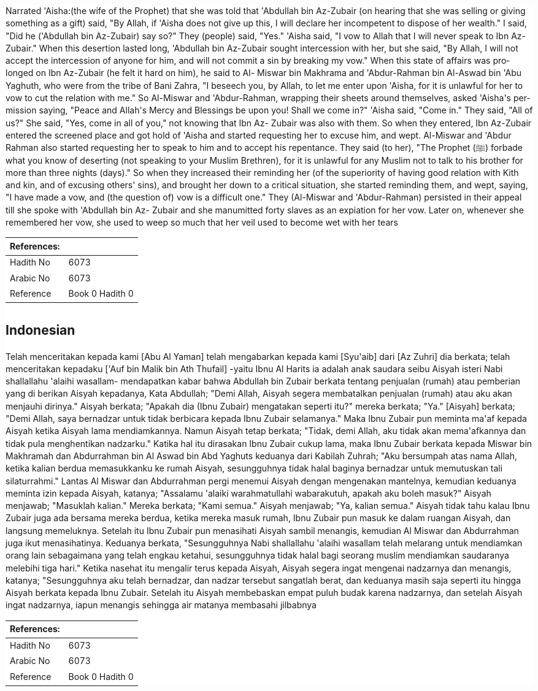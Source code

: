 
<div dir="ltr" lang="en" style={{fontSize:'larger',backgroundColor:'#f8f9fa',padding:20}}>
Narrated 'Aisha:(the wife of the Prophet) that she was told that 'Abdullah bin Az-Zubair (on hearing that she was selling or giving something as a gift) said, "By Allah, if 'Aisha does not give up this, I will declare her incompetent to dispose of her wealth." I said, "Did he ('Abdullah bin Az-Zubair) say so?" They (people) said, "Yes." 'Aisha said, "I vow to Allah that I will never speak to Ibn Az-Zubair." When this desertion lasted long, 'Abdullah bin Az-Zubair sought intercession with her, but she said, "By Allah, I will not accept the intercession of anyone for him, and will not commit a sin by breaking my vow." When this state of affairs was prolonged on Ibn Az-Zubair (he felt it hard on him), he said to Al- Miswar bin Makhrama and 'Abdur-Rahman bin Al-Aswad bin 'Abu Yaghuth, who were from the tribe of Bani Zahra, "I beseech you, by Allah, to let me enter upon 'Aisha, for it is unlawful for her to vow to cut the relation with me." So Al-Miswar and 'Abdur-Rahman, wrapping their sheets around themselves, asked 'Aisha's permission saying, "Peace and Allah's Mercy and Blessings be upon you! Shall we come in?" 'Aisha said, "Come in." They said, "All of us?" She said, "Yes, come in all of you," not knowing that Ibn Az- Zubair was also with them. So when they entered, Ibn Az-Zubair entered the screened place and got hold of 'Aisha and started requesting her to excuse him, and wept. Al-Miswar and 'Abdur Rahman also started requesting her to speak to him and to accept his repentance. They said (to her), "The Prophet (ﷺ) forbade what you know of deserting (not speaking to your Muslim Brethren), for it is unlawful for any Muslim not to talk to his brother for more than three nights (days)." So when they increased their reminding her (of the superiority of having good relation with Kith and kin, and of excusing others' sins), and brought her down to a critical situation, she started reminding them, and wept, saying, "I have made a vow, and (the question of) vow is a difficult one." They (Al-Miswar and 'Abdur-Rahman) persisted in their appeal till she spoke with 'Abdullah bin Az- Zubair and she manumitted forty slaves as an expiation for her vow. Later on, whenever she remembered her vow, she used to weep so much that her veil used to become wet with her tears
</div>
<div style={{backgroundColor:'#f8f9fa',padding:20, marginBottom: 10}}><table> <thead> <tr> <th>References:</th> <th></th> </tr> </thead> <tbody><tr><td>Hadith No</td><td>6073</td></tr><tr><td>Arabic No</td><td>6073</td></tr><tr><td>Reference</td><td>Book 0 Hadith 0</td></tr></tbody></table></div>

## Indonesian


<div dir="ltr" lang="id" style={{fontSize:'larger',backgroundColor:'#f8f9fa',padding:20}}>
Telah menceritakan kepada kami [Abu Al Yaman] telah mengabarkan kepada kami [Syu'aib] dari [Az Zuhri] dia berkata; telah menceritakan kepadaku ['Auf bin Malik bin Ath Thufail] -yaitu Ibnu Al Harits ia adalah anak saudara seibu Aisyah isteri Nabi shallallahu 'alaihi wasallam- mendapatkan kabar bahwa Abdullah bin Zubair berkata tentang penjualan (rumah) atau pemberian yang di berikan Aisyah kepadanya, Kata Abdullah; "Demi Allah, Aisyah segera membatalkan penjualan (rumah) atau aku akan menjauhi dirinya." Aisyah berkata; "Apakah dia (Ibnu Zubair) mengatakan seperti itu?" mereka berkata; "Ya." [Aisyah] berkata; "Demi Allah, saya bernadzar untuk tidak berbicara kepada Ibnu Zubair selamanya." Maka Ibnu Zubair pun meminta ma'af kepada Aisyah ketika Aisyah lama mendiamkannya. Namun Aisyah tetap berkata; "Tidak, demi Allah, aku tidak akan mema'afkannya dan tidak pula menghentikan nadzarku." Katika hal itu dirasakan Ibnu Zubair cukup lama, maka Ibnu Zubair berkata kepada Miswar bin Makhramah dan Abdurrahman bin Al Aswad bin Abd Yaghuts keduanya dari Kabilah Zuhrah; "Aku bersumpah atas nama Allah, ketika kalian berdua memasukkanku ke rumah Aisyah, sesungguhnya tidak halal baginya bernadzar untuk memutuskan tali silaturrahmi." Lantas Al Miswar dan Abdurrahman pergi menemui Aisyah dengan mengenakan mantelnya, kemudian keduanya meminta izin kepada Aisyah, katanya; "Assalamu 'alaiki warahmatullahi wabarakutuh, apakah aku boleh masuk?" Aisyah menjawab; "Masuklah kalian." Mereka berkata; "Kami semua." Aisyah menjawab; "Ya, kalian semua." Aisyah tidak tahu kalau Ibnu Zubair juga ada bersama mereka berdua, ketika mereka masuk rumah, Ibnu Zubair pun masuk ke dalam ruangan Aisyah, dan langsung memeluknya. Setelah itu Ibnu Zubair pun menasihati Aisyah sambil menangis, kemudian Al Miswar dan Abdurrahman juga ikut menasihatinya. Keduanya berkata, "Sesungguhnya Nabi shallallahu 'alaihi wasallam telah melarang untuk mendiamkan orang lain sebagaimana yang telah engkau ketahui, sesungguhnya tidak halal bagi seorang muslim mendiamkan saudaranya melebihi tiga hari." Ketika nasehat itu mengalir terus kepada Aisyah, Aisyah segera ingat mengenai nadzarnya dan menangis, katanya; "Sesungguhnya aku telah bernadzar, dan nadzar tersebut sangatlah berat, dan keduanya masih saja seperti itu hingga Aisyah berkata kepada Ibnu Zubair. Setelah itu Aisyah membebaskan empat puluh budak karena nadzarnya, dan setelah Aisyah ingat nadzarnya, iapun menangis sehingga air matanya membasahi jilbabnya
</div>
<div style={{backgroundColor:'#f8f9fa',padding:20, marginBottom: 10}}><table> <thead> <tr> <th>References:</th> <th></th> </tr> </thead> <tbody><tr><td>Hadith No</td><td>6073</td></tr><tr><td>Arabic No</td><td>6073</td></tr><tr><td>Reference</td><td>Book 0 Hadith 0</td></tr></tbody></table></div>
